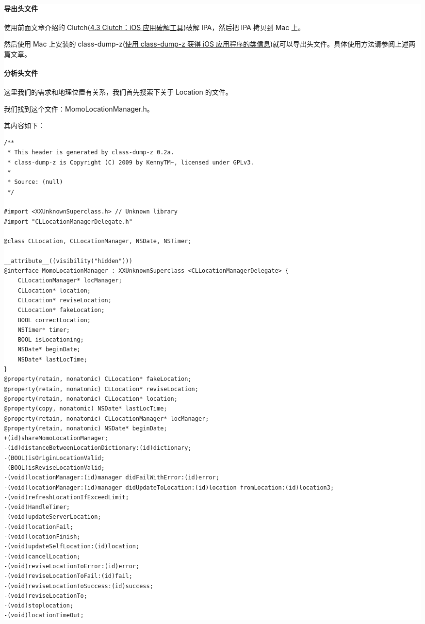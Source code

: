 #### 导出头文件

使用前面文章介绍的 Clutch([4.3 Clutch：iOS 应用破解工具](http://security.ios-wiki.com/issue-4-3/))破解 IPA，然后把 IPA 拷贝到 Mac 上。

然后使用 Mac 上安装的 class-dump-z([使用 class-dump-z 获得 iOS 应用程序的类信息](http://security.ios-wiki.com/issue-3-5/))就可以导出头文件。具体使用方法请参阅上述两篇文章。

#### 分析头文件

这里我们的需求和地理位置有关系，我们首先搜索下关于 Location 的文件。

我们找到这个文件：MomoLocationManager.h。

其内容如下：

```
/**
 * This header is generated by class-dump-z 0.2a.
 * class-dump-z is Copyright (C) 2009 by KennyTM~, licensed under GPLv3.
 *
 * Source: (null)
 */

#import <XXUnknownSuperclass.h> // Unknown library
#import "CLLocationManagerDelegate.h"

@class CLLocation, CLLocationManager, NSDate, NSTimer;

__attribute__((visibility("hidden")))
@interface MomoLocationManager : XXUnknownSuperclass <CLLocationManagerDelegate> {
    CLLocationManager* locManager;
    CLLocation* location;
    CLLocation* reviseLocation;
    CLLocation* fakeLocation;
    BOOL correctLocation;
    NSTimer* timer;
    BOOL isLocationing;
    NSDate* beginDate;
    NSDate* lastLocTime;
}
@property(retain, nonatomic) CLLocation* fakeLocation;
@property(retain, nonatomic) CLLocation* reviseLocation;
@property(retain, nonatomic) CLLocation* location;
@property(copy, nonatomic) NSDate* lastLocTime;
@property(retain, nonatomic) CLLocationManager* locManager;
@property(retain, nonatomic) NSDate* beginDate;
+(id)shareMomoLocationManager;
-(id)distanceBetweenLocationDictionary:(id)dictionary;
-(BOOL)isOriginLocationValid;
-(BOOL)isReviseLocationValid;
-(void)locationManager:(id)manager didFailWithError:(id)error;
-(void)locationManager:(id)manager didUpdateToLocation:(id)location fromLocation:(id)location3;
-(void)refreshLocationIfExceedLimit;
-(void)HandleTimer;
-(void)updateServerLocation;
-(void)locationFail;
-(void)locationFinish;
-(void)updateSelfLocation:(id)location;
-(void)cancelLocation;
-(void)reviseLocationToError:(id)error;
-(void)reviseLocationToFail:(id)fail;
-(void)reviseLocationToSuccess:(id)success;
-(void)reviseLocationTo;
-(void)stoplocation;
-(void)locationTimeOut;
```